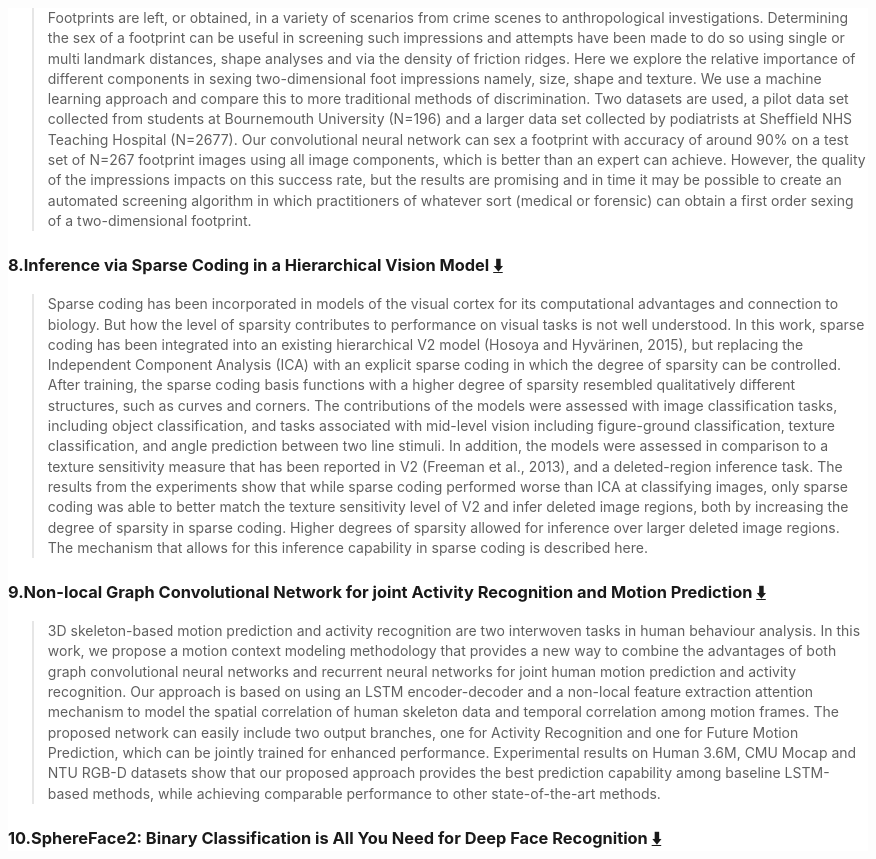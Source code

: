 >  Footprints are left, or obtained, in a variety of scenarios from crime scenes to anthropological investigations. Determining the sex of a footprint can be useful in screening such impressions and attempts have been made to do so using single or multi landmark distances, shape analyses and via the density of friction ridges. Here we explore the relative importance of different components in sexing two-dimensional foot impressions namely, size, shape and texture. We use a machine learning approach and compare this to more traditional methods of discrimination. Two datasets are used, a pilot data set collected from students at Bournemouth University (N=196) and a larger data set collected by podiatrists at Sheffield NHS Teaching Hospital (N=2677). Our convolutional neural network can sex a footprint with accuracy of around 90% on a test set of N=267 footprint images using all image components, which is better than an expert can achieve. However, the quality of the impressions impacts on this success rate, but the results are promising and in time it may be possible to create an automated screening algorithm in which practitioners of whatever sort (medical or forensic) can obtain a first order sexing of a two-dimensional footprint.      
### 8.Inference via Sparse Coding in a Hierarchical Vision Model  [ :arrow_down: ](https://arxiv.org/pdf/2108.01548.pdf)
>  Sparse coding has been incorporated in models of the visual cortex for its computational advantages and connection to biology. But how the level of sparsity contributes to performance on visual tasks is not well understood. In this work, sparse coding has been integrated into an existing hierarchical V2 model (Hosoya and Hyvärinen, 2015), but replacing the Independent Component Analysis (ICA) with an explicit sparse coding in which the degree of sparsity can be controlled. After training, the sparse coding basis functions with a higher degree of sparsity resembled qualitatively different structures, such as curves and corners. The contributions of the models were assessed with image classification tasks, including object classification, and tasks associated with mid-level vision including figure-ground classification, texture classification, and angle prediction between two line stimuli. In addition, the models were assessed in comparison to a texture sensitivity measure that has been reported in V2 (Freeman et al., 2013), and a deleted-region inference task. The results from the experiments show that while sparse coding performed worse than ICA at classifying images, only sparse coding was able to better match the texture sensitivity level of V2 and infer deleted image regions, both by increasing the degree of sparsity in sparse coding. Higher degrees of sparsity allowed for inference over larger deleted image regions. The mechanism that allows for this inference capability in sparse coding is described here.      
### 9.Non-local Graph Convolutional Network for joint Activity Recognition and Motion Prediction  [ :arrow_down: ](https://arxiv.org/pdf/2108.01518.pdf)
>  3D skeleton-based motion prediction and activity recognition are two interwoven tasks in human behaviour analysis. In this work, we propose a motion context modeling methodology that provides a new way to combine the advantages of both graph convolutional neural networks and recurrent neural networks for joint human motion prediction and activity recognition. Our approach is based on using an LSTM encoder-decoder and a non-local feature extraction attention mechanism to model the spatial correlation of human skeleton data and temporal correlation among motion frames. The proposed network can easily include two output branches, one for Activity Recognition and one for Future Motion Prediction, which can be jointly trained for enhanced performance. Experimental results on Human 3.6M, CMU Mocap and NTU RGB-D datasets show that our proposed approach provides the best prediction capability among baseline LSTM-based methods, while achieving comparable performance to other state-of-the-art methods.      
### 10.SphereFace2: Binary Classification is All You Need for Deep Face Recognition  [ :arrow_down: ](https://arxiv.org/pdf/2108.01513.pdf)